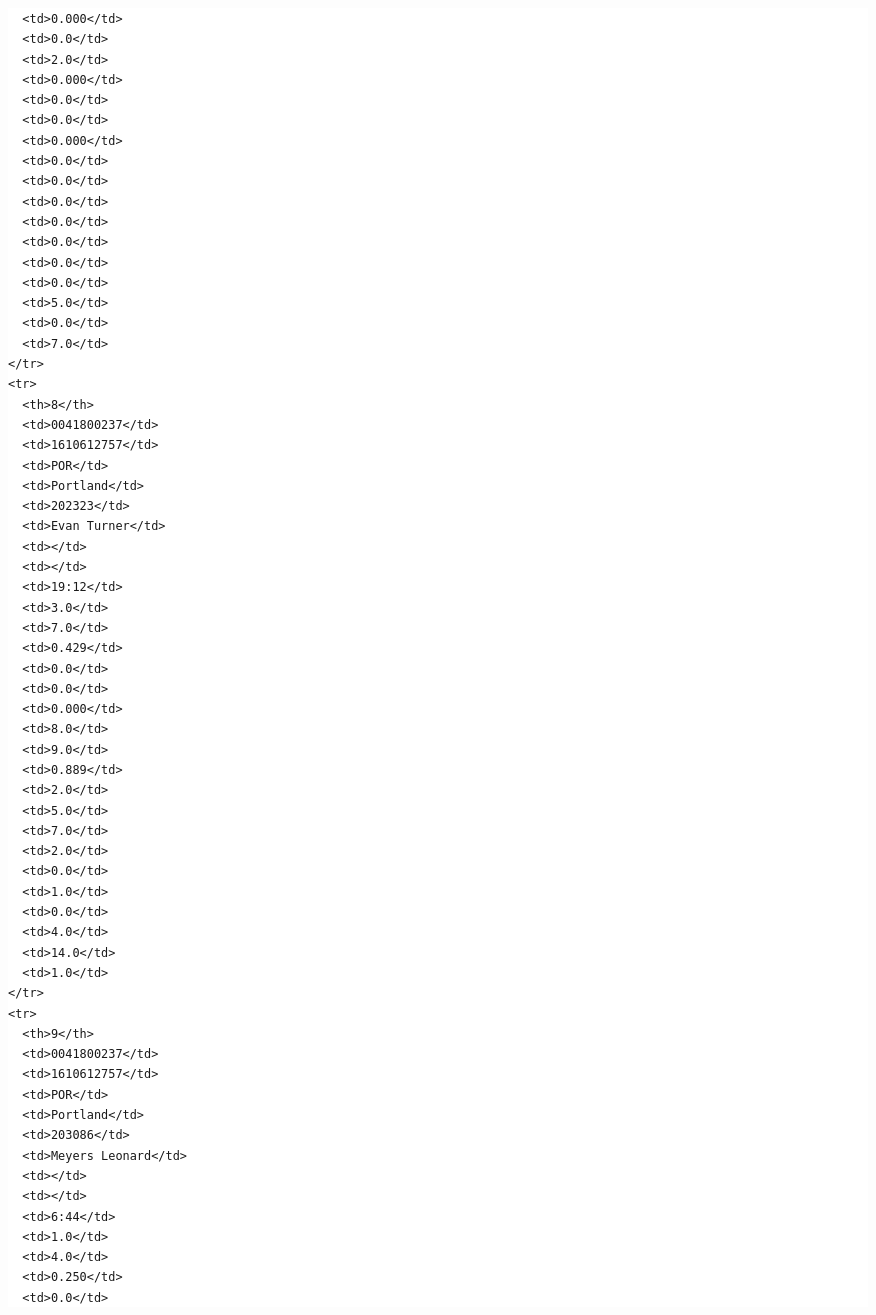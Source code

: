       <td>0.000</td>
      <td>0.0</td>
      <td>2.0</td>
      <td>0.000</td>
      <td>0.0</td>
      <td>0.0</td>
      <td>0.000</td>
      <td>0.0</td>
      <td>0.0</td>
      <td>0.0</td>
      <td>0.0</td>
      <td>0.0</td>
      <td>0.0</td>
      <td>0.0</td>
      <td>5.0</td>
      <td>0.0</td>
      <td>7.0</td>
    </tr>
    <tr>
      <th>8</th>
      <td>0041800237</td>
      <td>1610612757</td>
      <td>POR</td>
      <td>Portland</td>
      <td>202323</td>
      <td>Evan Turner</td>
      <td></td>
      <td></td>
      <td>19:12</td>
      <td>3.0</td>
      <td>7.0</td>
      <td>0.429</td>
      <td>0.0</td>
      <td>0.0</td>
      <td>0.000</td>
      <td>8.0</td>
      <td>9.0</td>
      <td>0.889</td>
      <td>2.0</td>
      <td>5.0</td>
      <td>7.0</td>
      <td>2.0</td>
      <td>0.0</td>
      <td>1.0</td>
      <td>0.0</td>
      <td>4.0</td>
      <td>14.0</td>
      <td>1.0</td>
    </tr>
    <tr>
      <th>9</th>
      <td>0041800237</td>
      <td>1610612757</td>
      <td>POR</td>
      <td>Portland</td>
      <td>203086</td>
      <td>Meyers Leonard</td>
      <td></td>
      <td></td>
      <td>6:44</td>
      <td>1.0</td>
      <td>4.0</td>
      <td>0.250</td>
      <td>0.0</td>